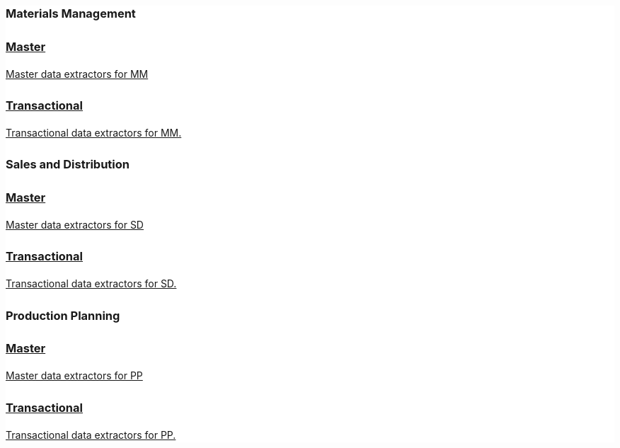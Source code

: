 
### Materials Management

<div class="row">
    <div class="col col--6">
      <a class="card padding--lg" href="#master-data-extractors">
        <h3>Master</h3>
        <p>Master data extractors for MM</p>
      </a>
    </div>
    <div class="col col--6">
      <a class="card padding--lg" href="#mm-transactional-data-extractors">
        <h3>Transactional</h3>
        <p>Transactional data extractors for MM.</p>
      </a>
    </div>
</div>


### Sales and Distribution

<div class="row">
    <div class="col col--6">
      <a class="card padding--lg" href="#sd-master-data-extractors">
        <h3>Master</h3>
        <p>Master data extractors for SD</p>
      </a>
    </div>
    <div class="col col--6">
      <a class="card padding--lg" href="#sd-transactional-data-extractors">
        <h3>Transactional</h3>
        <p>Transactional data extractors for SD.</p>
      </a>
    </div>
</div>



### Production Planning

<div class="row">
    <div class="col col--6">
      <a class="card padding--lg" href="#pp-master-data-extractors">
        <h3>Master</h3>
        <p>Master data extractors for PP</p>
      </a>
    </div>
    <div class="col col--6">
      <a class="card padding--lg" href="#pp-transactional-data-extractors">
        <h3>Transactional</h3>
        <p>Transactional data extractors for PP.</p>
      </a>
    </div>
</div>
